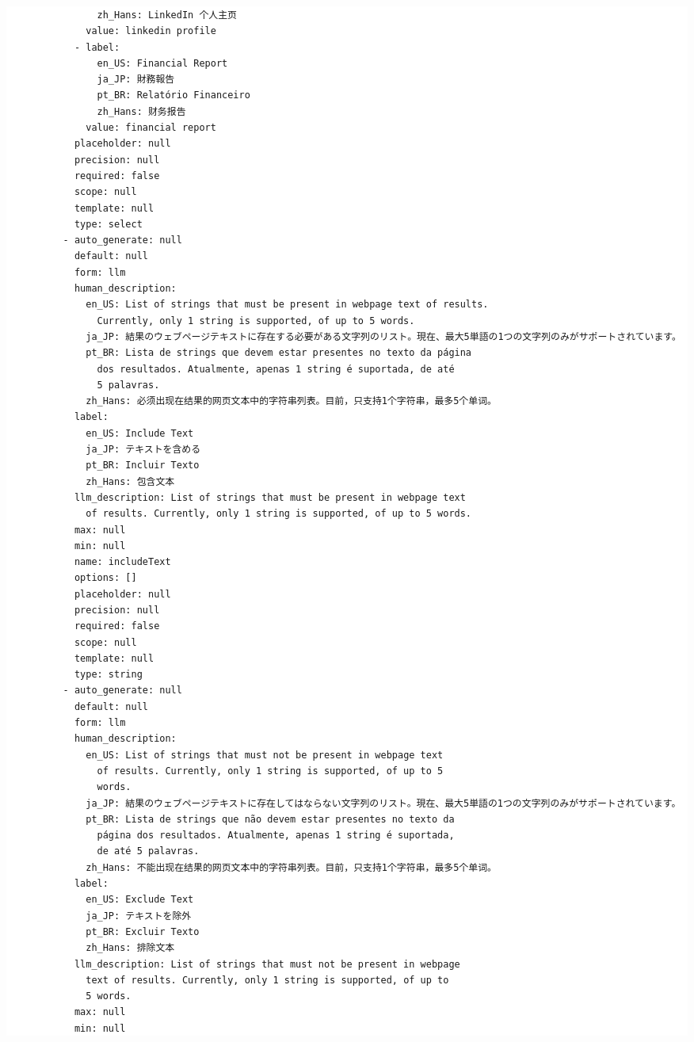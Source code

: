                     zh_Hans: LinkedIn 个人主页
                  value: linkedin profile
                - label:
                    en_US: Financial Report
                    ja_JP: 財務報告
                    pt_BR: Relatório Financeiro
                    zh_Hans: 财务报告
                  value: financial report
                placeholder: null
                precision: null
                required: false
                scope: null
                template: null
                type: select
              - auto_generate: null
                default: null
                form: llm
                human_description:
                  en_US: List of strings that must be present in webpage text of results.
                    Currently, only 1 string is supported, of up to 5 words.
                  ja_JP: 結果のウェブページテキストに存在する必要がある文字列のリスト。現在、最大5単語の1つの文字列のみがサポートされています。
                  pt_BR: Lista de strings que devem estar presentes no texto da página
                    dos resultados. Atualmente, apenas 1 string é suportada, de até
                    5 palavras.
                  zh_Hans: 必须出现在结果的网页文本中的字符串列表。目前，只支持1个字符串，最多5个单词。
                label:
                  en_US: Include Text
                  ja_JP: テキストを含める
                  pt_BR: Incluir Texto
                  zh_Hans: 包含文本
                llm_description: List of strings that must be present in webpage text
                  of results. Currently, only 1 string is supported, of up to 5 words.
                max: null
                min: null
                name: includeText
                options: []
                placeholder: null
                precision: null
                required: false
                scope: null
                template: null
                type: string
              - auto_generate: null
                default: null
                form: llm
                human_description:
                  en_US: List of strings that must not be present in webpage text
                    of results. Currently, only 1 string is supported, of up to 5
                    words.
                  ja_JP: 結果のウェブページテキストに存在してはならない文字列のリスト。現在、最大5単語の1つの文字列のみがサポートされています。
                  pt_BR: Lista de strings que não devem estar presentes no texto da
                    página dos resultados. Atualmente, apenas 1 string é suportada,
                    de até 5 palavras.
                  zh_Hans: 不能出现在结果的网页文本中的字符串列表。目前，只支持1个字符串，最多5个单词。
                label:
                  en_US: Exclude Text
                  ja_JP: テキストを除外
                  pt_BR: Excluir Texto
                  zh_Hans: 排除文本
                llm_description: List of strings that must not be present in webpage
                  text of results. Currently, only 1 string is supported, of up to
                  5 words.
                max: null
                min: null